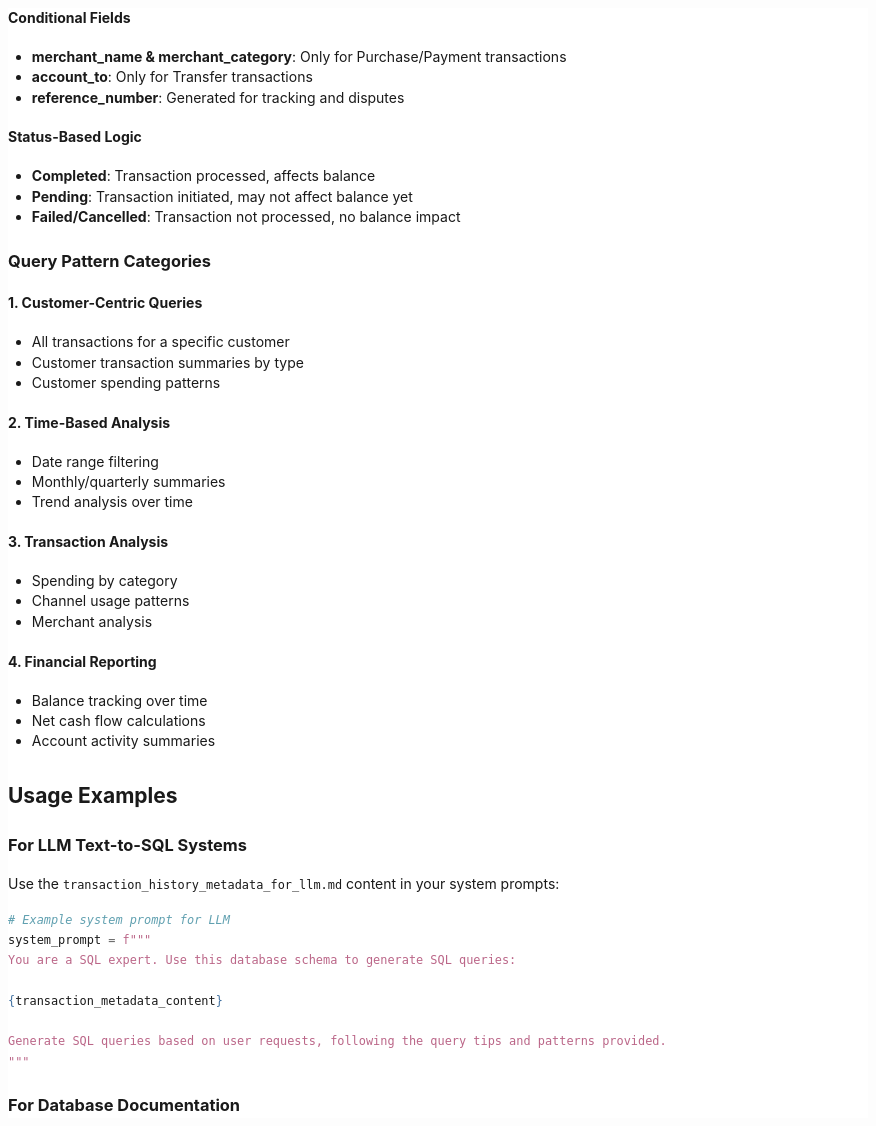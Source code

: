 #### Conditional Fields
- **merchant_name & merchant_category**: Only for Purchase/Payment transactions
- **account_to**: Only for Transfer transactions
- **reference_number**: Generated for tracking and disputes

#### Status-Based Logic
- **Completed**: Transaction processed, affects balance
- **Pending**: Transaction initiated, may not affect balance yet
- **Failed/Cancelled**: Transaction not processed, no balance impact

### Query Pattern Categories

#### 1. Customer-Centric Queries
- All transactions for a specific customer
- Customer transaction summaries by type
- Customer spending patterns

#### 2. Time-Based Analysis
- Date range filtering
- Monthly/quarterly summaries
- Trend analysis over time

#### 3. Transaction Analysis
- Spending by category
- Channel usage patterns
- Merchant analysis

#### 4. Financial Reporting
- Balance tracking over time
- Net cash flow calculations
- Account activity summaries

## Usage Examples

### For LLM Text-to-SQL Systems

Use the `transaction_history_metadata_for_llm.md` content in your system prompts:

```python
# Example system prompt for LLM
system_prompt = f"""
You are a SQL expert. Use this database schema to generate SQL queries:

{transaction_metadata_content}

Generate SQL queries based on user requests, following the query tips and patterns provided.
"""
```

### For Database Documentation
